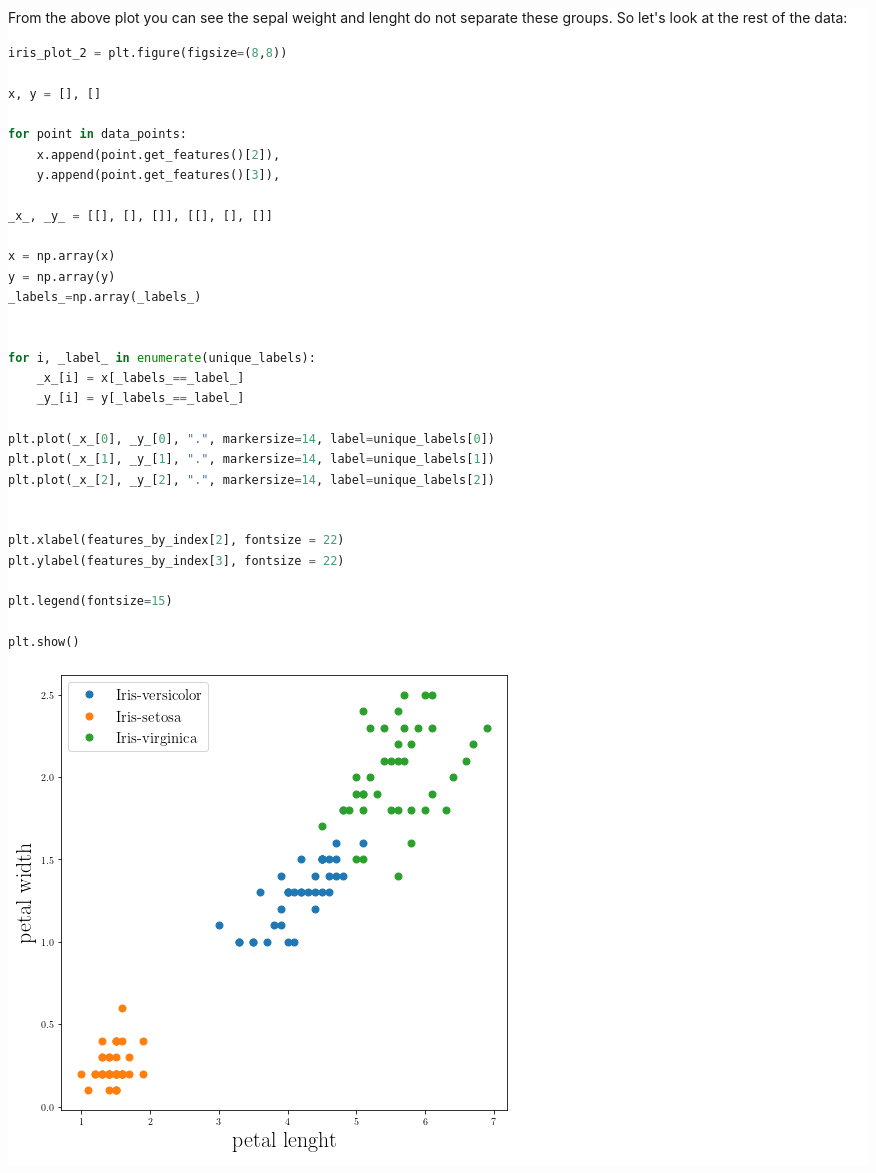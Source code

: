 
From the above plot you can see the sepal weight and lenght do not separate these groups. So let's look at the rest of the data:


```python
iris_plot_2 = plt.figure(figsize=(8,8))

x, y = [], []

for point in data_points:
    x.append(point.get_features()[2]), 
    y.append(point.get_features()[3]),

_x_, _y_ = [[], [], []], [[], [], []]
    
x = np.array(x)
y = np.array(y)
_labels_=np.array(_labels_)


for i, _label_ in enumerate(unique_labels):
    _x_[i] = x[_labels_==_label_]
    _y_[i] = y[_labels_==_label_]

plt.plot(_x_[0], _y_[0], ".", markersize=14, label=unique_labels[0])
plt.plot(_x_[1], _y_[1], ".", markersize=14, label=unique_labels[1])
plt.plot(_x_[2], _y_[2], ".", markersize=14, label=unique_labels[2])


plt.xlabel(features_by_index[2], fontsize = 22)
plt.ylabel(features_by_index[3], fontsize = 22)

plt.legend(fontsize=15)

plt.show()
```


![png](week5_files/week5_94_0.png)
